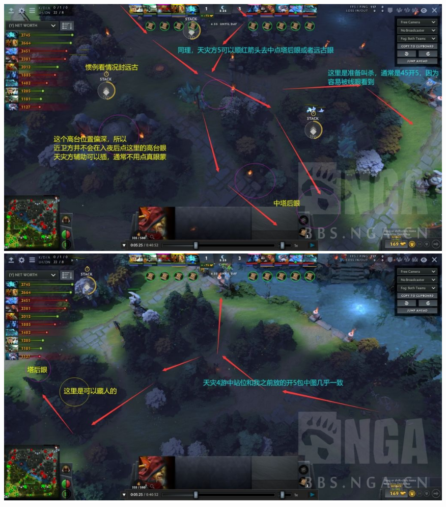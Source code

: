 ![img](../img/inpost/202204/.2022-04-25-basic-pre-opreation-tips/8xQ0-7xkmZiT3cSsg-g0.jpg)
![img](../img/inpost/202204/.2022-04-25-basic-pre-opreation-tips/8xQ0-av44ZhT3cSsg-g0.jpg)